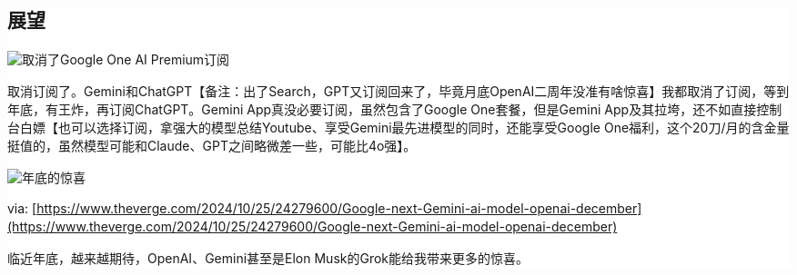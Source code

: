## 展望

![取消了Google One AI Premium订阅](https://cdn.sa.net/2024/11/02/bCJajLMXFAEyntN.webp)

取消订阅了。Gemini和ChatGPT【备注：出了Search，GPT又订阅回来了，毕竟月底OpenAI二周年没准有啥惊喜】我都取消了订阅，等到年底，有王炸，再订阅ChatGPT。Gemini App真没必要订阅，虽然包含了Google One套餐，但是Gemini App及其拉垮，还不如直接控制台白嫖【也可以选择订阅，拿强大的模型总结Youtube、享受Gemini最先进模型的同时，还能享受Google One福利，这个20刀/月的含金量挺值的，虽然模型可能和Claude、GPT之间略微差一些，可能比4o强】。

![年底的惊喜](https://cdn.sa.net/2024/11/02/PsMnrkwVg8lOYJU.webp)

via: [https://www.theverge.com/2024/10/25/24279600/Google-next-Gemini-ai-model-openai-december](https://www.theverge.com/2024/10/25/24279600/Google-next-Gemini-ai-model-openai-december)

临近年底，越来越期待，OpenAI、Gemini甚至是Elon Musk的Grok能给我带来更多的惊喜。 


